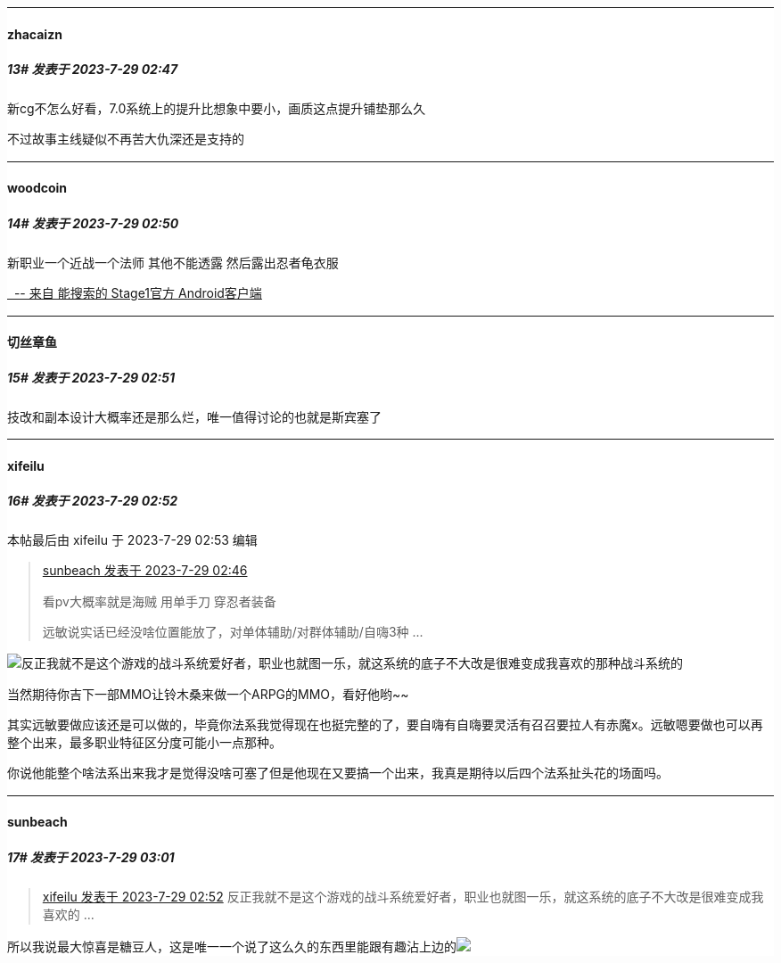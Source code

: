 *****

####  zhacaizn  
##### 13#       发表于 2023-7-29 02:47

新cg不怎么好看，7.0系统上的提升比想象中要小，画质这点提升铺垫那么久

不过故事主线疑似不再苦大仇深还是支持的

*****

####  woodcoin  
##### 14#       发表于 2023-7-29 02:50

新职业一个近战一个法师
其他不能透露
然后露出忍者龟衣服

[  -- 来自 能搜索的 Stage1官方 Android客户端](https://www.coolapk.com/apk/140634)

*****

####  切丝章鱼  
##### 15#       发表于 2023-7-29 02:51

技改和副本设计大概率还是那么烂，唯一值得讨论的也就是斯宾塞了

*****

####  xifeilu  
##### 16#       发表于 2023-7-29 02:52

 本帖最后由 xifeilu 于 2023-7-29 02:53 编辑 
<blockquote><a href="httphttps://bbs.saraba1st.com/2b/forum.php?mod=redirect&amp;goto=findpost&amp;pid=61827750&amp;ptid=2146260" target="_blank">sunbeach 发表于 2023-7-29 02:46</a>

看pv大概率就是海贼 用单手刀 穿忍者装备

远敏说实话已经没啥位置能放了，对单体辅助/对群体辅助/自嗨3种 ...</blockquote>
<img src="https://static.saraba1st.com/image/smiley/face2017/067.png" referrerpolicy="no-referrer">反正我就不是这个游戏的战斗系统爱好者，职业也就图一乐，就这系统的底子不大改是很难变成我喜欢的那种战斗系统的

当然期待你吉下一部MMO让铃木桑来做一个ARPG的MMO，看好他哟~~

其实远敏要做应该还是可以做的，毕竟你法系我觉得现在也挺完整的了，要自嗨有自嗨要灵活有召召要拉人有赤魔x。远敏嗯要做也可以再整个出来，最多职业特征区分度可能小一点那种。

你说他能整个啥法系出来我才是觉得没啥可塞了但是他现在又要搞一个出来，我真是期待以后四个法系扯头花的场面吗。

*****

####  sunbeach  
##### 17#       发表于 2023-7-29 03:01

<blockquote><a href="httphttps://bbs.saraba1st.com/2b/forum.php?mod=redirect&amp;goto=findpost&amp;pid=61827769&amp;ptid=2146260" target="_blank">xifeilu 发表于 2023-7-29 02:52</a>
反正我就不是这个游戏的战斗系统爱好者，职业也就图一乐，就这系统的底子不大改是很难变成我喜欢的 ...</blockquote>
所以我说最大惊喜是糖豆人，这是唯一一个说了这么久的东西里能跟有趣沾上边的<img src="https://static.saraba1st.com/image/smiley/face2017/067.png" referrerpolicy="no-referrer">
